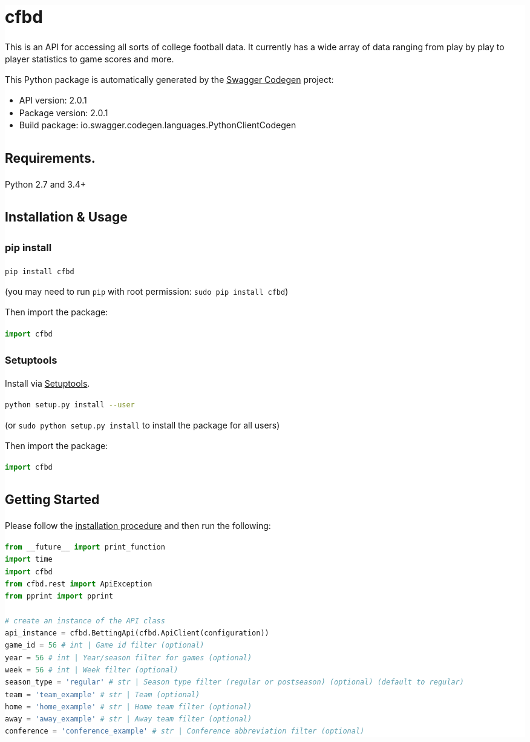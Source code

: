 # cfbd
This is an API for accessing all sorts of college football data.  It currently has a wide array of data ranging from play by play to player statistics to game scores and more.

This Python package is automatically generated by the [Swagger Codegen](https://github.com/swagger-api/swagger-codegen) project:

- API version: 2.0.1
- Package version: 2.0.1
- Build package: io.swagger.codegen.languages.PythonClientCodegen

## Requirements.

Python 2.7 and 3.4+

## Installation & Usage
### pip install

```sh
pip install cfbd
```
(you may need to run `pip` with root permission: `sudo pip install cfbd`)

Then import the package:
```python
import cfbd 
```

### Setuptools

Install via [Setuptools](http://pypi.python.org/pypi/setuptools).

```sh
python setup.py install --user
```
(or `sudo python setup.py install` to install the package for all users)

Then import the package:
```python
import cfbd
```

## Getting Started

Please follow the [installation procedure](#installation--usage) and then run the following:

```python
from __future__ import print_function
import time
import cfbd
from cfbd.rest import ApiException
from pprint import pprint

# create an instance of the API class
api_instance = cfbd.BettingApi(cfbd.ApiClient(configuration))
game_id = 56 # int | Game id filter (optional)
year = 56 # int | Year/season filter for games (optional)
week = 56 # int | Week filter (optional)
season_type = 'regular' # str | Season type filter (regular or postseason) (optional) (default to regular)
team = 'team_example' # str | Team (optional)
home = 'home_example' # str | Home team filter (optional)
away = 'away_example' # str | Away team filter (optional)
conference = 'conference_example' # str | Conference abbreviation filter (optional)

```